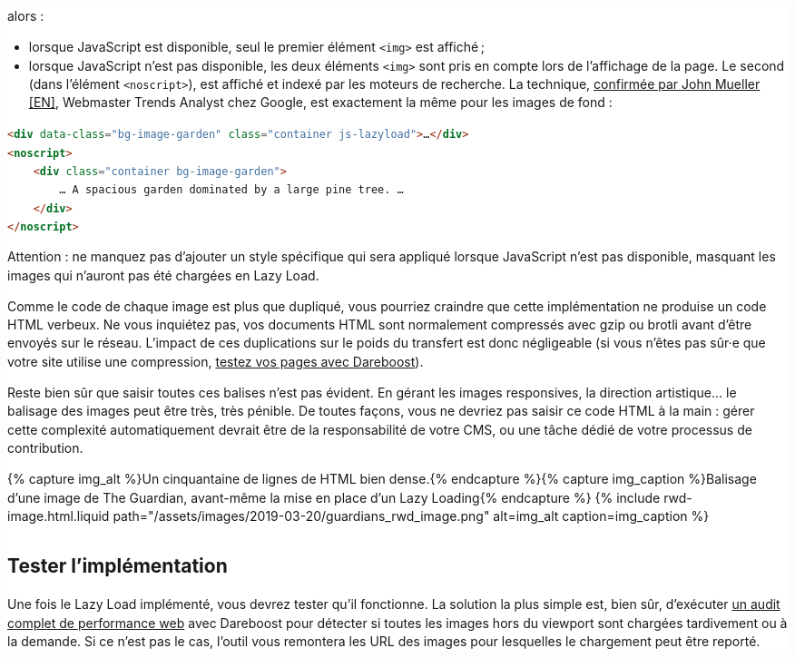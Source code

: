 alors :

-   lorsque JavaScript est disponible, seul le premier élément `<img>` est
    affiché ;
-   lorsque JavaScript n’est pas disponible, les deux éléments `<img>` sont pris
    en compte lors de l’affichage de la page. Le second (dans l’élément
    `<noscript>`), est affiché et indexé par les moteurs de recherche. La
    technique,
    [confirmée par John Mueller \[EN\]](https://www.youtube.com/watch?time_continue=4308&v=7m-cd8XXovQ),
    Webmaster Trends Analyst chez Google, est exactement la même pour les images
    de fond :

```html
<div data-class="bg-image-garden" class="container js-lazyload">…</div>
<noscript>
    <div class="container bg-image-garden">
        … A spacious garden dominated by a large pine tree. …
    </div>
</noscript>
```

Attention : ne manquez pas d’ajouter un style spécifique qui sera appliqué
lorsque JavaScript n’est pas disponible, masquant les images qui n’auront pas
été chargées en <span lang="en">Lazy Load</span>.

Comme le code de chaque image est plus que dupliqué, vous pourriez craindre que
cette implémentation ne produise un code HTML verbeux. Ne vous inquiétez pas,
vos documents HTML sont normalement compressés avec gzip ou brotli avant d’être
envoyés sur le réseau. L’impact de ces duplications sur le poids du transfert
est donc négligeable (si vous n’êtes pas sûr·e que votre site utilise une
compression, [testez vos pages avec Dareboost](https://www.dareboost.com/)).

Reste bien sûr que saisir toutes ces balises n’est pas évident. En gérant les
images responsives, la direction artistique… le balisage des images peut être
très, très pénible. De toutes façons, vous ne devriez pas saisir ce code HTML à
la main : gérer cette complexité automatiquement devrait être de la
responsabilité de votre CMS, ou une tâche dédié de votre processus de
contribution.

{% capture img_alt %}Un cinquantaine de lignes de HTML bien
dense.{% endcapture %}{% capture img_caption %}Balisage d’une image de The
Guardian, avant-même la mise en place d’un <span lang="en">Lazy
Loading</span>{% endcapture %} {% include rwd-image.html.liquid
path="/assets/images/2019-03-20/guardians_rwd_image.png"
alt=img_alt
caption=img_caption
%}

## Tester l’implémentation

Une fois le <span lang="en">Lazy Load</span> implémenté, vous devrez tester
qu’il fonctionne. La solution la plus simple est, bien sûr, d’exécuter
[un audit complet de performance web](https://www.dareboost.com/fr/service/analyse-site-web)
avec Dareboost pour détecter si toutes les images hors du viewport sont chargées
tardivement ou à la demande. Si ce n’est pas le cas, l’outil vous remontera les
URL des images pour lesquelles le chargement peut être reporté.
